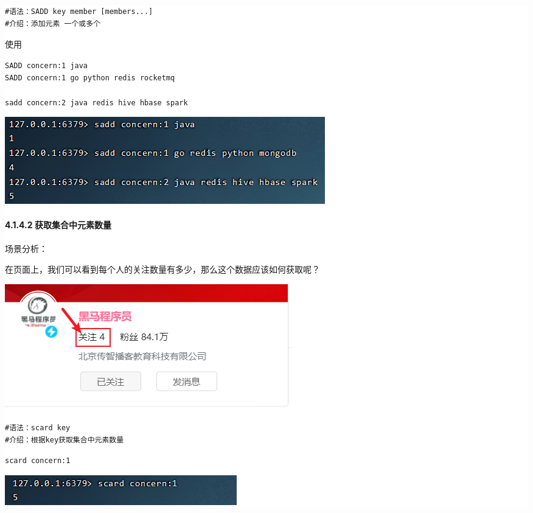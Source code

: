 ```yacas
#语法：SADD key member [members...]
#介绍：添加元素 一个或多个
```

使用

```yacas
SADD concern:1 java
SADD concern:1 go python redis rocketmq

sadd concern:2 java redis hive hbase spark
```

![image-20210225135956276](assets/image-20210225135956276.png)

#### 4.1.4.2 获取集合中元素数量

场景分析：

​	在页面上，我们可以看到每个人的关注数量有多少，那么这个数据应该如何获取呢？

![image-20210225141529918](assets/image-20210225141529918.png)

```yacas
#语法：scard key
#介绍：根据key获取集合中元素数量
```

```yacas
scard concern:1
```

![image-20210225141725858](assets/image-20210225141725858.png)
